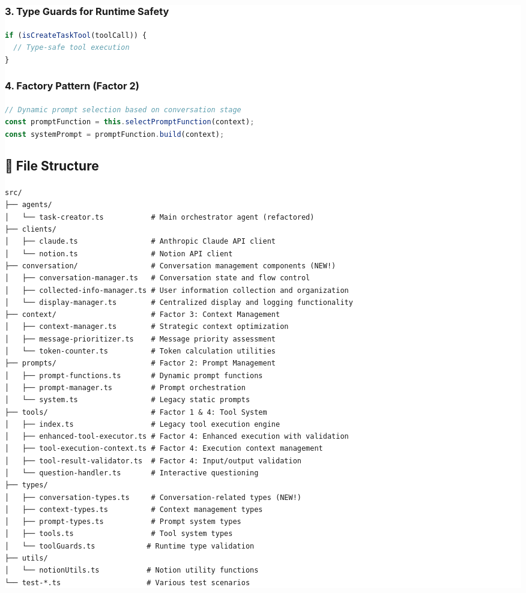### **3. Type Guards for Runtime Safety**
```typescript
if (isCreateTaskTool(toolCall)) {
  // Type-safe tool execution
}
```

### **4. Factory Pattern (Factor 2)**
```typescript
// Dynamic prompt selection based on conversation stage
const promptFunction = this.selectPromptFunction(context);
const systemPrompt = promptFunction.build(context);
```

## 📁 File Structure

```
src/
├── agents/
│   └── task-creator.ts           # Main orchestrator agent (refactored)
├── clients/
│   ├── claude.ts                 # Anthropic Claude API client
│   └── notion.ts                 # Notion API client
├── conversation/                 # Conversation management components (NEW!)
│   ├── conversation-manager.ts   # Conversation state and flow control
│   ├── collected-info-manager.ts # User information collection and organization
│   └── display-manager.ts        # Centralized display and logging functionality
├── context/                      # Factor 3: Context Management
│   ├── context-manager.ts        # Strategic context optimization
│   ├── message-prioritizer.ts    # Message priority assessment
│   └── token-counter.ts          # Token calculation utilities
├── prompts/                      # Factor 2: Prompt Management
│   ├── prompt-functions.ts       # Dynamic prompt functions
│   ├── prompt-manager.ts         # Prompt orchestration
│   └── system.ts                 # Legacy static prompts
├── tools/                        # Factor 1 & 4: Tool System
│   ├── index.ts                  # Legacy tool execution engine
│   ├── enhanced-tool-executor.ts # Factor 4: Enhanced execution with validation
│   ├── tool-execution-context.ts # Factor 4: Execution context management
│   ├── tool-result-validator.ts  # Factor 4: Input/output validation
│   └── question-handler.ts       # Interactive questioning
├── types/
│   ├── conversation-types.ts     # Conversation-related types (NEW!)
│   ├── context-types.ts          # Context management types
│   ├── prompt-types.ts           # Prompt system types
│   ├── tools.ts                  # Tool system types
│   └── toolGuards.ts            # Runtime type validation
├── utils/
│   └── notionUtils.ts           # Notion utility functions
└── test-*.ts                    # Various test scenarios
```
